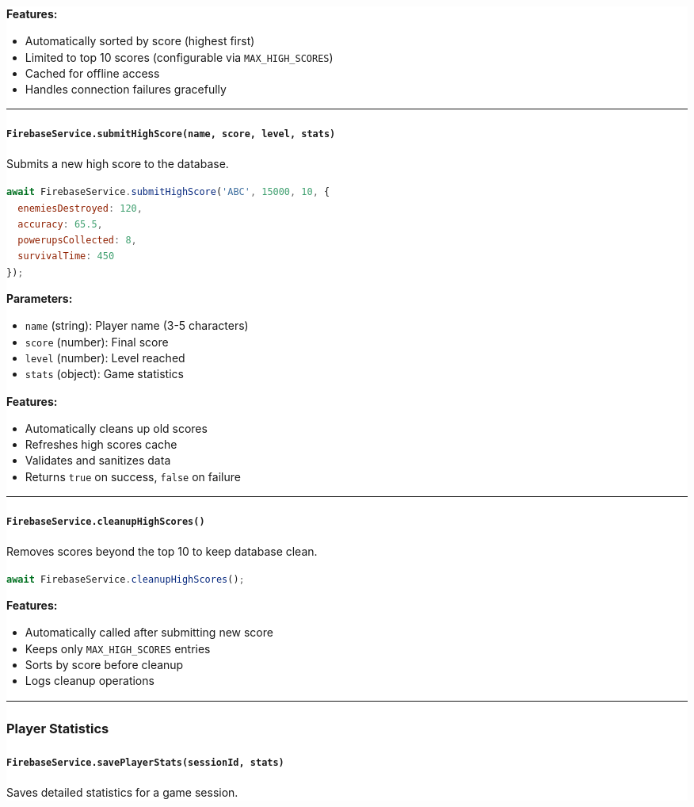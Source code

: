 **Features:**
- Automatically sorted by score (highest first)
- Limited to top 10 scores (configurable via `MAX_HIGH_SCORES`)
- Cached for offline access
- Handles connection failures gracefully

---

#### `FirebaseService.submitHighScore(name, score, level, stats)`
Submits a new high score to the database.

```javascript
await FirebaseService.submitHighScore('ABC', 15000, 10, {
  enemiesDestroyed: 120,
  accuracy: 65.5,
  powerupsCollected: 8,
  survivalTime: 450
});
```

**Parameters:**
- `name` (string): Player name (3-5 characters)
- `score` (number): Final score
- `level` (number): Level reached
- `stats` (object): Game statistics

**Features:**
- Automatically cleans up old scores
- Refreshes high scores cache
- Validates and sanitizes data
- Returns `true` on success, `false` on failure

---

#### `FirebaseService.cleanupHighScores()`
Removes scores beyond the top 10 to keep database clean.

```javascript
await FirebaseService.cleanupHighScores();
```

**Features:**
- Automatically called after submitting new score
- Keeps only `MAX_HIGH_SCORES` entries
- Sorts by score before cleanup
- Logs cleanup operations

---

### Player Statistics

#### `FirebaseService.savePlayerStats(sessionId, stats)`
Saves detailed statistics for a game session.
